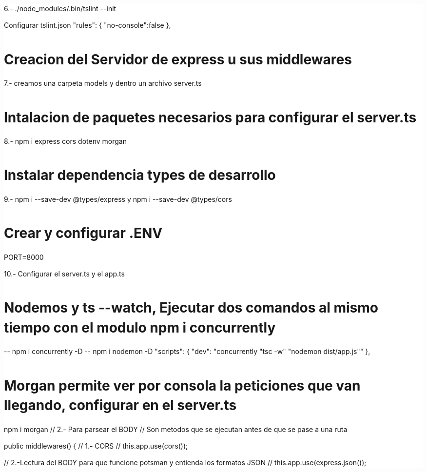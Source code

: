 6.- ./node_modules/.bin/tslint --init

Configurar tslint.json
"rules": {
"no-console":false
},

# Creacion del Servidor de express u sus middlewares

7.- creamos una carpeta models y dentro un archivo server.ts

# Intalacion de paquetes necesarios para configurar el server.ts

8.- npm i express cors dotenv morgan

# Instalar dependencia types de desarrollo

9.- npm i --save-dev @types/express y npm i --save-dev @types/cors

# Crear y configurar .ENV

PORT=8000

10.- Configurar el server.ts y el app.ts

# Nodemos y ts --watch, Ejecutar dos comandos al mismo tiempo con el modulo npm i concurrently

-- npm i concurrently -D
-- npm i nodemon -D
"scripts": {
"dev": "concurrently \"tsc -w\" \"nodemon dist/app.js\""
},

# Morgan permite ver por consola la peticiones que van llegando, configurar en el server.ts

npm i morgan
// 2.- Para parsear el BODY
// Son metodos que se ejecutan antes de que se pase a una ruta

public middlewares() {
// 1.- CORS
// this.app.use(cors());

// 2.-Lectura del BODY para que funcione potsman y entienda los formatos JSON
// this.app.use(express.json());

